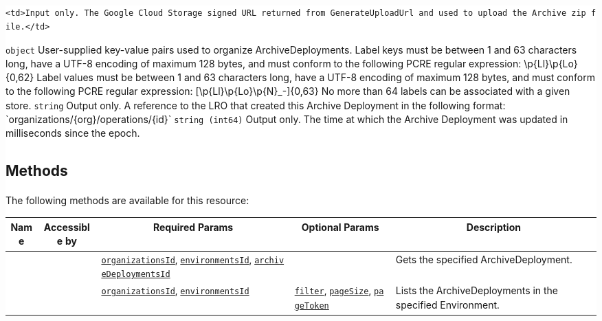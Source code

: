     <td>Input only. The Google Cloud Storage signed URL returned from GenerateUploadUrl and used to upload the Archive zip file.</td>
</tr>
<tr>
    <td><CopyableCode code="labels" /></td>
    <td><code>object</code></td>
    <td>User-supplied key-value pairs used to organize ArchiveDeployments. Label keys must be between 1 and 63 characters long, have a UTF-8 encoding of maximum 128 bytes, and must conform to the following PCRE regular expression: \p&#123;Ll&#125;\p&#123;Lo&#125;&#123;0,62&#125; Label values must be between 1 and 63 characters long, have a UTF-8 encoding of maximum 128 bytes, and must conform to the following PCRE regular expression: [\p&#123;Ll&#125;\p&#123;Lo&#125;\p&#123;N&#125;_-]&#123;0,63&#125; No more than 64 labels can be associated with a given store.</td>
</tr>
<tr>
    <td><CopyableCode code="operation" /></td>
    <td><code>string</code></td>
    <td>Output only. A reference to the LRO that created this Archive Deployment in the following format: `organizations/&#123;org&#125;/operations/&#123;id&#125;`</td>
</tr>
<tr>
    <td><CopyableCode code="updatedAt" /></td>
    <td><code>string (int64)</code></td>
    <td>Output only. The time at which the Archive Deployment was updated in milliseconds since the epoch.</td>
</tr>
</tbody>
</table>
</TabItem>
</Tabs>

## Methods

The following methods are available for this resource:

<table>
<thead>
    <tr>
    <th>Name</th>
    <th>Accessible by</th>
    <th>Required Params</th>
    <th>Optional Params</th>
    <th>Description</th>
    </tr>
</thead>
<tbody>
<tr>
    <td><a href="#organizations_environments_archive_deployments_get"><CopyableCode code="organizations_environments_archive_deployments_get" /></a></td>
    <td><CopyableCode code="select" /></td>
    <td><a href="#parameter-organizationsId"><code>organizationsId</code></a>, <a href="#parameter-environmentsId"><code>environmentsId</code></a>, <a href="#parameter-archiveDeploymentsId"><code>archiveDeploymentsId</code></a></td>
    <td></td>
    <td>Gets the specified ArchiveDeployment.</td>
</tr>
<tr>
    <td><a href="#organizations_environments_archive_deployments_list"><CopyableCode code="organizations_environments_archive_deployments_list" /></a></td>
    <td><CopyableCode code="select" /></td>
    <td><a href="#parameter-organizationsId"><code>organizationsId</code></a>, <a href="#parameter-environmentsId"><code>environmentsId</code></a></td>
    <td><a href="#parameter-filter"><code>filter</code></a>, <a href="#parameter-pageSize"><code>pageSize</code></a>, <a href="#parameter-pageToken"><code>pageToken</code></a></td>
    <td>Lists the ArchiveDeployments in the specified Environment.</td>